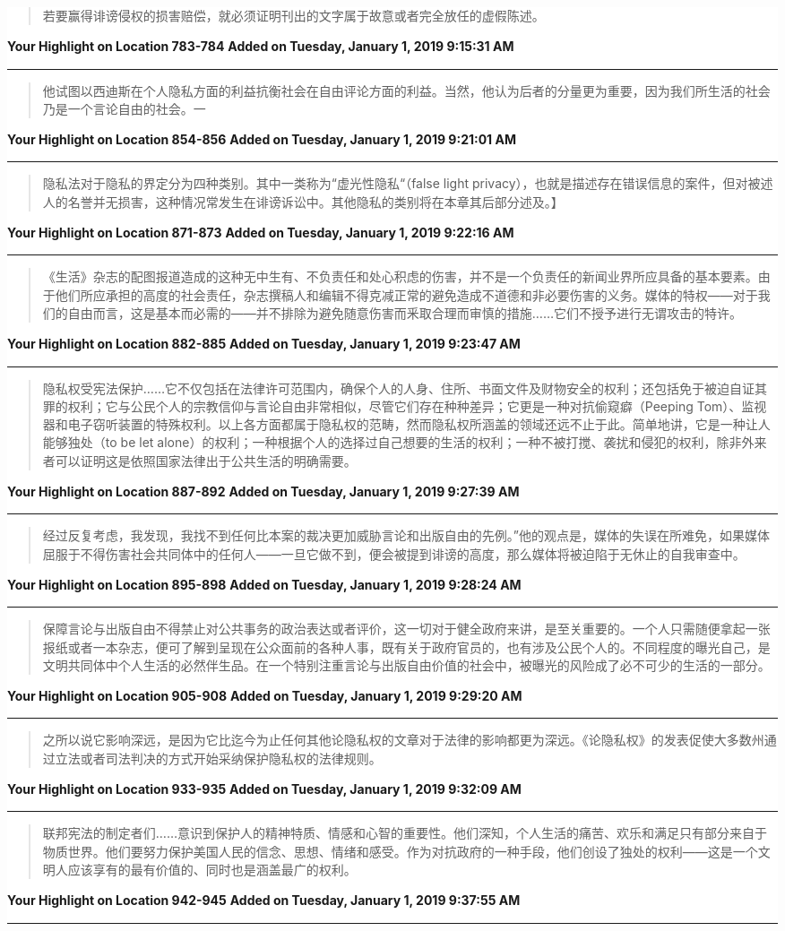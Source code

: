 
> 若要赢得诽谤侵权的损害赔偿，就必须证明刊出的文字属于故意或者完全放任的虚假陈述。

**Your Highlight on Location 783-784** **Added on Tuesday, January 1, 2019 9:15:31 AM**

---

> 他试图以西迪斯在个人隐私方面的利益抗衡社会在自由评论方面的利益。当然，他认为后者的分量更为重要，因为我们所生活的社会乃是一个言论自由的社会。一

**Your Highlight on Location 854-856** **Added on Tuesday, January 1, 2019 9:21:01 AM**

---

> 隐私法对于隐私的界定分为四种类别。其中一类称为“虚光性隐私“（false light privacy），也就是描述存在错误信息的案件，但对被述人的名誉并无损害，这种情况常发生在诽谤诉讼中。其他隐私的类别将在本章其后部分述及。】

**Your Highlight on Location 871-873** **Added on Tuesday, January 1, 2019 9:22:16 AM**

---

> 《生活》杂志的配图报道造成的这种无中生有、不负责任和处心积虑的伤害，并不是一个负责任的新闻业界所应具备的基本要素。由于他们所应承担的高度的社会责任，杂志撰稿人和编辑不得克减正常的避免造成不道德和非必要伤害的义务。媒体的特权——对于我们的自由而言，这是基本而必需的——并不排除为避免随意伤害而釆取合理而审慎的措施……它们不授予进行无谓攻击的特许。

**Your Highlight on Location 882-885** **Added on Tuesday, January 1, 2019 9:23:47 AM**

---

> 隐私权受宪法保护……它不仅包括在法律许可范围内，确保个人的人身、住所、书面文件及财物安全的权利；还包括免于被迫自证其罪的权利；它与公民个人的宗教信仰与言论自由非常相似，尽管它们存在种种差异；它更是一种对抗偷窥癖（Peeping Tom）、监视器和电子窃听装置的特殊权利。以上各方面都属于隐私权的范畴，然而隐私权所涵盖的领域还远不止于此。简单地讲，它是一种让人能够独处（to be let alone）的权利；一种根据个人的选择过自己想要的生活的权利；一种不被打搅、袭扰和侵犯的权利，除非外来者可以证明这是依照国家法律出于公共生活的明确需要。

**Your Highlight on Location 887-892** **Added on Tuesday, January 1, 2019 9:27:39 AM**

---

> 经过反复考虑，我发现，我找不到任何比本案的裁决更加威胁言论和出版自由的先例。”他的观点是，媒体的失误在所难免，如果媒体屈服于不得伤害社会共同体中的任何人——一旦它做不到，便会被提到诽谤的高度，那么媒体将被迫陷于无休止的自我审查中。

**Your Highlight on Location 895-898** **Added on Tuesday, January 1, 2019 9:28:24 AM**

---

> 保障言论与出版自由不得禁止对公共事务的政治表达或者评价，这一切对于健全政府来讲，是至关重要的。一个人只需随便拿起一张报纸或者一本杂志，便可了解到呈现在公众面前的各种人事，既有关于政府官员的，也有涉及公民个人的。不同程度的曝光自己，是文明共同体中个人生活的必然伴生品。在一个特别注重言论与出版自由价值的社会中，被曝光的风险成了必不可少的生活的一部分。

**Your Highlight on Location 905-908** **Added on Tuesday, January 1, 2019 9:29:20 AM**

---

> 之所以说它影响深远，是因为它比迄今为止任何其他论隐私权的文章对于法律的影响都更为深远。《论隐私权》的发表促使大多数州通过立法或者司法判决的方式开始采纳保护隐私权的法律规则。

**Your Highlight on Location 933-935** **Added on Tuesday, January 1, 2019 9:32:09 AM**

---

> 联邦宪法的制定者们……意识到保护人的精神特质、情感和心智的重要性。他们深知，个人生活的痛苦、欢乐和满足只有部分来自于物质世界。他们要努力保护美国人民的信念、思想、情绪和感受。作为对抗政府的一种手段，他们创设了独处的权利——这是一个文明人应该享有的最有价值的、同时也是涵盖最广的权利。

**Your Highlight on Location 942-945** **Added on Tuesday, January 1, 2019 9:37:55 AM**

---

